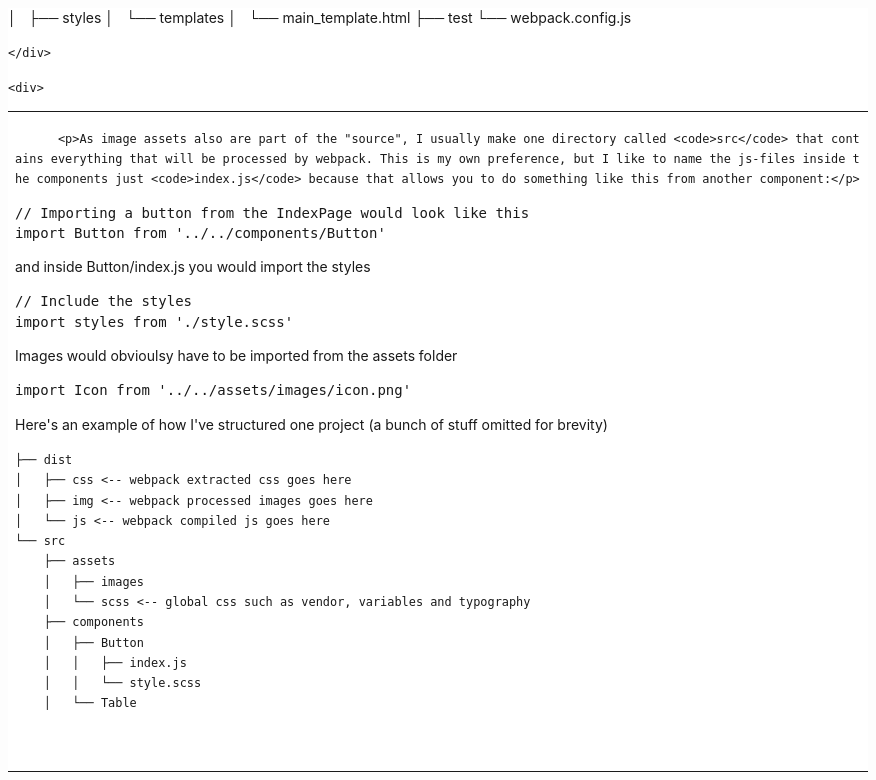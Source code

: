 │   ├── styles
│   └── templates
│       └── main_template.html
├── test
└── webpack.config.js


</code></pre>
      </td>
    </tr>
  </tbody>
</table>


        



    </div>

  






  
<div>
    
<div>
  




  
<div>
    
  <div id="issuecomment-167564804">

    



    <div>

      
<table>
  <tbody>
    <tr>
      <td>

          <p>As image assets also are part of the "source", I usually make one directory called <code>src</code> that contains everything that will be processed by webpack. This is my own preference, but I like to name the js-files inside the components just <code>index.js</code> because that allows you to do something like this from another component:</p>
<div><pre>// Importing a button from the IndexPage would look like this
import Button from '../../components/Button' </pre></div>
<p>and inside Button/index.js you would import the styles</p>
<div><pre>// Include the styles
import styles from './style.scss' </pre></div>
<p>Images would obvioulsy have to be imported from the assets folder</p>
<div><pre>import Icon from '../../assets/images/icon.png'</pre></div>
<p>Here's an example of how I've structured one project (a bunch of stuff omitted for brevity)</p>
<pre><code>├── dist
│   ├── css &lt;-- webpack extracted css goes here
│   ├── img &lt;-- webpack processed images goes here
│   └── js &lt;-- webpack compiled js goes here
└── src
    ├── assets
    │   ├── images
    │   └── scss &lt;-- global css such as vendor, variables and typography
    ├── components
    │   ├── Button
    │   │   ├── index.js
    │   │   └── style.scss
    │   └── Table